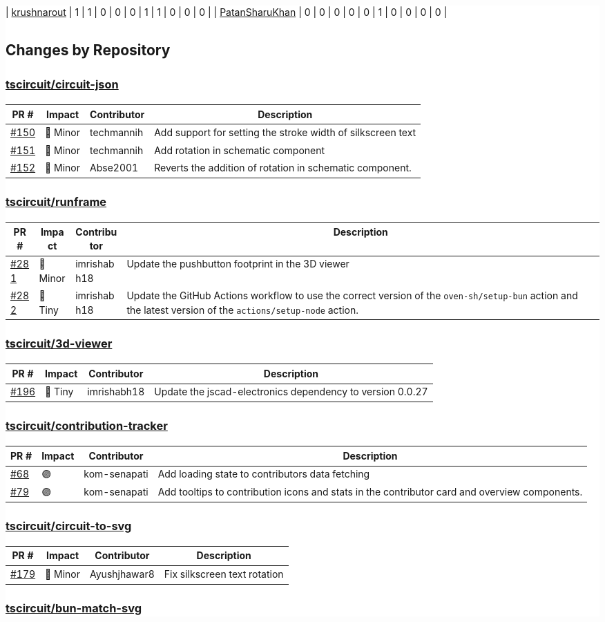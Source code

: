 | [krushnarout](#krushnarout) | 1 | 1 | 0 | 0 | 0 | 1 | 1 | 0 | 0 | 0 |
| [PatanSharuKhan](#PatanSharuKhan) | 0 | 0 | 0 | 0 | 0 | 1 | 0 | 0 | 0 | 0 |

## Changes by Repository

### [tscircuit/circuit-json](https://github.com/tscircuit/circuit-json)

| PR # | Impact | Contributor | Description |
|------|--------|-------------|-------------|
| [#150](https://github.com/tscircuit/circuit-json/pull/150) | 🐙 Minor | techmannih | Add support for setting the stroke width of silkscreen text |
| [#151](https://github.com/tscircuit/circuit-json/pull/151) | 🐙 Minor | techmannih | Add rotation in schematic component |
| [#152](https://github.com/tscircuit/circuit-json/pull/152) | 🐙 Minor | Abse2001 | Reverts the addition of rotation in schematic component. |

### [tscircuit/runframe](https://github.com/tscircuit/runframe)

| PR # | Impact | Contributor | Description |
|------|--------|-------------|-------------|
| [#281](https://github.com/tscircuit/runframe/pull/281) | 🐙 Minor | imrishabh18 | Update the pushbutton footprint in the 3D viewer |
| [#282](https://github.com/tscircuit/runframe/pull/282) | 🐌 Tiny | imrishabh18 | Update the GitHub Actions workflow to use the correct version of the `oven-sh/setup-bun` action and the latest version of the `actions/setup-node` action. |

### [tscircuit/3d-viewer](https://github.com/tscircuit/3d-viewer)

| PR # | Impact | Contributor | Description |
|------|--------|-------------|-------------|
| [#196](https://github.com/tscircuit/3d-viewer/pull/196) | 🐌 Tiny | imrishabh18 | Update the jscad-electronics dependency to version 0.0.27 |

### [tscircuit/contribution-tracker](https://github.com/tscircuit/contribution-tracker)

| PR # | Impact | Contributor | Description |
|------|--------|-------------|-------------|
| [#68](https://github.com/tscircuit/contribution-tracker/pull/68) | 🟣 | kom-senapati | Add loading state to contributors data fetching |
| [#79](https://github.com/tscircuit/contribution-tracker/pull/79) | 🟣 | kom-senapati | Add tooltips to contribution icons and stats in the contributor card and overview components. |

### [tscircuit/circuit-to-svg](https://github.com/tscircuit/circuit-to-svg)

| PR # | Impact | Contributor | Description |
|------|--------|-------------|-------------|
| [#179](https://github.com/tscircuit/circuit-to-svg/pull/179) | 🐙 Minor | Ayushjhawar8 | Fix silkscreen text rotation |

### [tscircuit/bun-match-svg](https://github.com/tscircuit/bun-match-svg)
